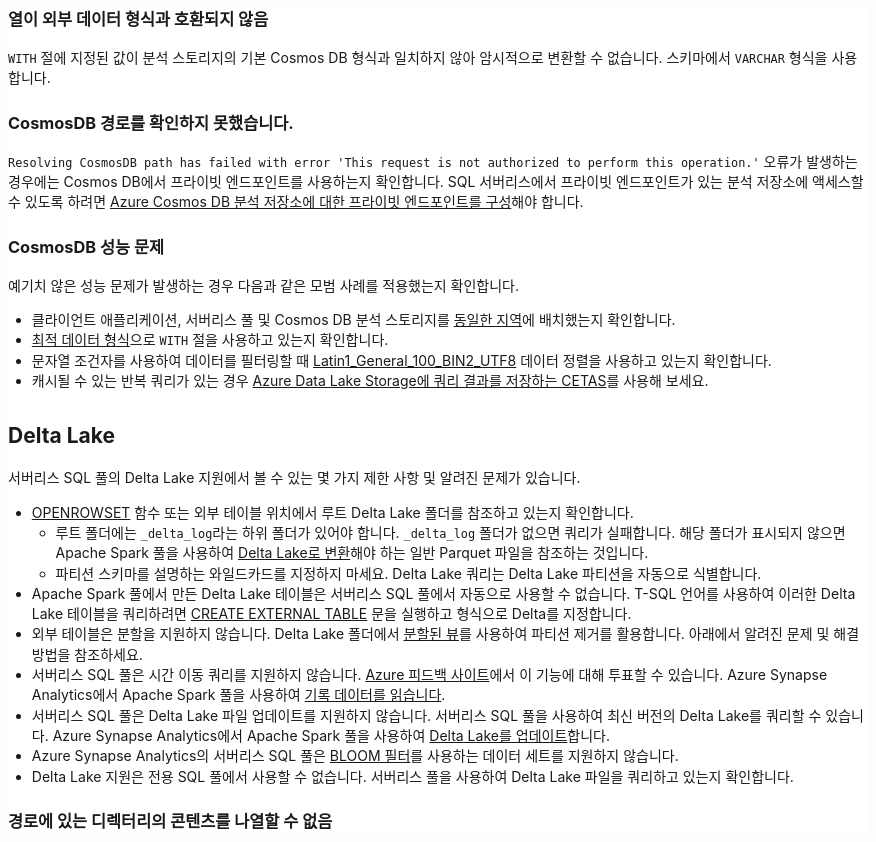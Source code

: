 ### <a name="column-is-not-compatible-with-external-data-type"></a>열이 외부 데이터 형식과 호환되지 않음

`WITH` 절에 지정된 값이 분석 스토리지의 기본 Cosmos DB 형식과 일치하지 않아 암시적으로 변환할 수 없습니다. 스키마에서 `VARCHAR` 형식을 사용합니다.

### <a name="resolving-cosmosdb-path-has-failed"></a>CosmosDB 경로를 확인하지 못했습니다.

`Resolving CosmosDB path has failed with error 'This request is not authorized to perform this operation.'` 오류가 발생하는 경우에는 Cosmos DB에서 프라이빗 엔드포인트를 사용하는지 확인합니다. SQL 서버리스에서 프라이빗 엔드포인트가 있는 분석 저장소에 액세스할 수 있도록 하려면 [Azure Cosmos DB 분석 저장소에 대한 프라이빗 엔드포인트를 구성](../../cosmos-db/analytical-store-private-endpoints.md#using-synapse-serverless-sql-pools)해야 합니다.

### <a name="cosmosdb-performance-issues"></a>CosmosDB 성능 문제

예기치 않은 성능 문제가 발생하는 경우 다음과 같은 모범 사례를 적용했는지 확인합니다.
- 클라이언트 애플리케이션, 서버리스 풀 및 Cosmos DB 분석 스토리지를 [동일한 지역](best-practices-serverless-sql-pool.md#colocate-your-azure-cosmos-db-analytical-storage-and-serverless-sql-pool)에 배치했는지 확인합니다.
- [최적 데이터 형식](best-practices-serverless-sql-pool.md#use-appropriate-data-types)으로 `WITH` 절을 사용하고 있는지 확인합니다.
- 문자열 조건자를 사용하여 데이터를 필터링할 때 [Latin1_General_100_BIN2_UTF8](best-practices-serverless-sql-pool.md#use-proper-collation-to-utilize-predicate-pushdown-for-character-columns) 데이터 정렬을 사용하고 있는지 확인합니다.
- 캐시될 수 있는 반복 쿼리가 있는 경우 [Azure Data Lake Storage에 쿼리 결과를 저장하는 CETAS](best-practices-serverless-sql-pool.md#use-cetas-to-enhance-query-performance-and-joins)를 사용해 보세요.

## <a name="delta-lake"></a>Delta Lake

서버리스 SQL 풀의 Delta Lake 지원에서 볼 수 있는 몇 가지 제한 사항 및 알려진 문제가 있습니다.
- [OPENROWSET](./develop-openrowset.md) 함수 또는 외부 테이블 위치에서 루트 Delta Lake 폴더를 참조하고 있는지 확인합니다.
  - 루트 폴더에는 `_delta_log`라는 하위 폴더가 있어야 합니다. `_delta_log` 폴더가 없으면 쿼리가 실패합니다. 해당 폴더가 표시되지 않으면 Apache Spark 풀을 사용하여 [Delta Lake로 변환](../spark/apache-spark-delta-lake-overview.md?pivots=programming-language-python#convert-parquet-to-delta)해야 하는 일반 Parquet 파일을 참조하는 것입니다.
  - 파티션 스키마를 설명하는 와일드카드를 지정하지 마세요. Delta Lake 쿼리는 Delta Lake 파티션을 자동으로 식별합니다. 
- Apache Spark 풀에서 만든 Delta Lake 테이블은 서버리스 SQL 풀에서 자동으로 사용할 수 없습니다. T-SQL 언어를 사용하여 이러한 Delta Lake 테이블을 쿼리하려면 [CREATE EXTERNAL TABLE](./create-use-external-tables.md#delta-lake-external-table) 문을 실행하고 형식으로 Delta를 지정합니다.
- 외부 테이블은 분할을 지원하지 않습니다. Delta Lake 폴더에서 [분할된 뷰](create-use-views.md#delta-lake-partitioned-views)를 사용하여 파티션 제거를 활용합니다. 아래에서 알려진 문제 및 해결 방법을 참조하세요.
- 서버리스 SQL 풀은 시간 이동 쿼리를 지원하지 않습니다. [Azure 피드백 사이트](https://feedback.azure.com/d365community/idea/8fa91755-0925-ec11-b6e6-000d3a4f07b8)에서 이 기능에 대해 투표할 수 있습니다. Azure Synapse Analytics에서 Apache Spark 풀을 사용하여 [기록 데이터를 읽습니다](../spark/apache-spark-delta-lake-overview.md?pivots=programming-language-python#read-older-versions-of-data-using-time-travel).
- 서버리스 SQL 풀은 Delta Lake 파일 업데이트를 지원하지 않습니다. 서버리스 SQL 풀을 사용하여 최신 버전의 Delta Lake를 쿼리할 수 있습니다. Azure Synapse Analytics에서 Apache Spark 풀을 사용하여 [Delta Lake를 업데이트](../spark/apache-spark-delta-lake-overview.md?pivots=programming-language-python#update-table-data)합니다.
- Azure Synapse Analytics의 서버리스 SQL 풀은 [BLOOM 필터](/azure/databricks/delta/optimizations/bloom-filters)를 사용하는 데이터 세트를 지원하지 않습니다.
- Delta Lake 지원은 전용 SQL 풀에서 사용할 수 없습니다. 서버리스 풀을 사용하여 Delta Lake 파일을 쿼리하고 있는지 확인합니다.

### <a name="content-of-directory-on-path-cannot-be-listed"></a>경로에 있는 디렉터리의 콘텐츠를 나열할 수 없음
